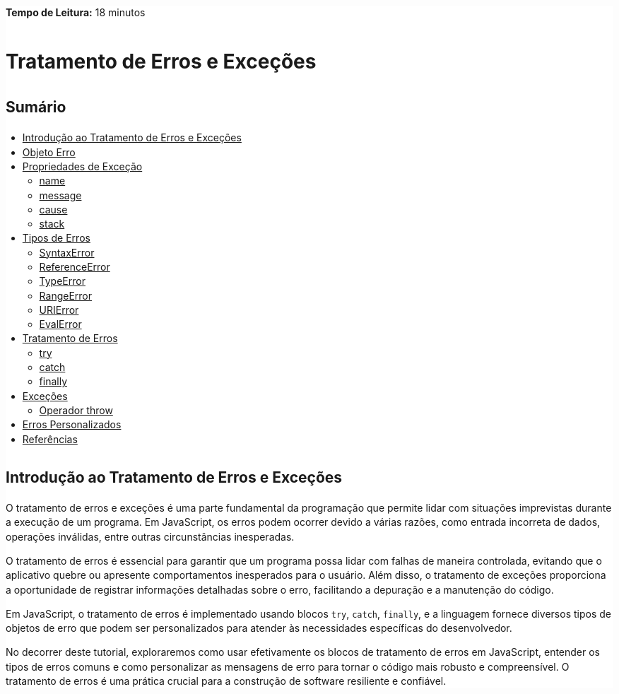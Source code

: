 

**Tempo de Leitura:** 18 minutos

# Tratamento de Erros e Exceções

## Sumário
- [Introdução ao Tratamento de Erros e Exceções](#introdução-ao-tratamento-de-erros-e-exceções)
- [Objeto Erro](#objeto-erro)
- [Propriedades de Exceção](#propriedades-de-exceção)
  - [name](#name)
  - [message](#message)
  - [cause](#cause)
  - [stack](#stack)
- [Tipos de Erros](#tipos-de-erros)
  - [SyntaxError](#syntaxerror)
  - [ReferenceError](#referenceerror)
  - [TypeError](#typeerror)
  - [RangeError](#rangerange)
  - [URIError](#urierror)
  - [EvalError](#evalerror)
- [Tratamento de Erros](#tratamento-de-erros)
  - [try](#try)
  - [catch](#catch)
  - [finally](#finally)
- [Exceções](#exceções)
  - [Operador throw](#operador-throw)
- [Erros Personalizados](#erros-personalizados)
- [Referências](#referências)


## Introdução ao Tratamento de Erros e Exceções

O tratamento de erros e exceções é uma parte fundamental da programação que permite lidar com situações imprevistas durante a execução de um programa. Em JavaScript, os erros podem ocorrer devido a várias razões, como entrada incorreta de dados, operações inválidas, entre outras circunstâncias inesperadas.

O tratamento de erros é essencial para garantir que um programa possa lidar com falhas de maneira controlada, evitando que o aplicativo quebre ou apresente comportamentos inesperados para o usuário. Além disso, o tratamento de exceções proporciona a oportunidade de registrar informações detalhadas sobre o erro, facilitando a depuração e a manutenção do código.

Em JavaScript, o tratamento de erros é implementado usando blocos `try`, `catch`, `finally`, e a linguagem fornece diversos tipos de objetos de erro que podem ser personalizados para atender às necessidades específicas do desenvolvedor.

No decorrer deste tutorial, exploraremos como usar efetivamente os blocos de tratamento de erros em JavaScript, entender os tipos de erros comuns e como personalizar as mensagens de erro para tornar o código mais robusto e compreensível. O tratamento de erros é uma prática crucial para a construção de software resiliente e confiável.
